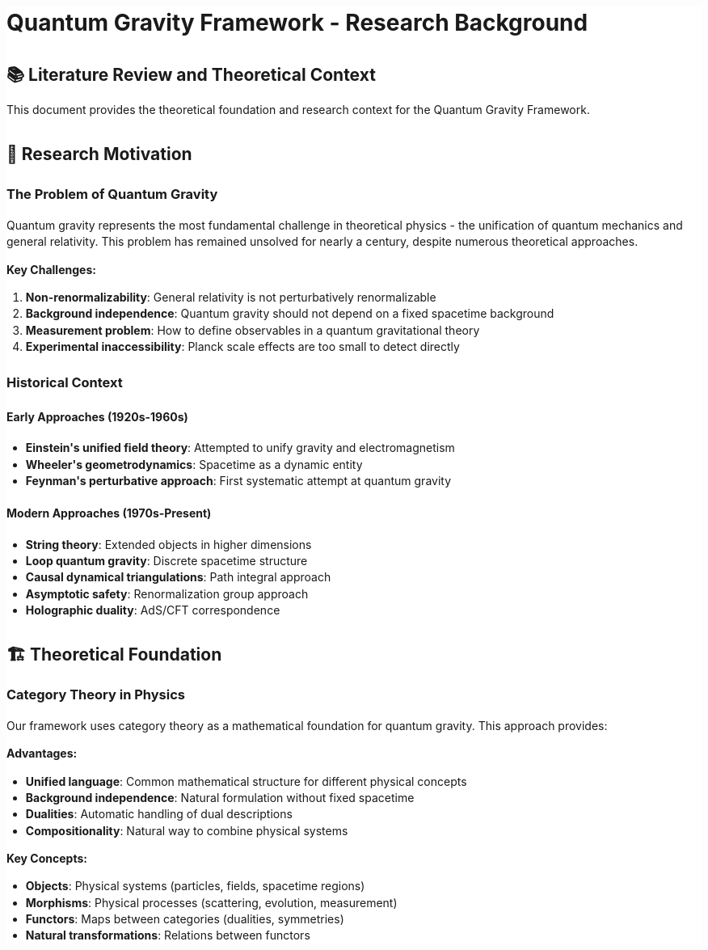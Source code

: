 # Quantum Gravity Framework - Research Background

## 📚 Literature Review and Theoretical Context

This document provides the theoretical foundation and research context for the Quantum Gravity Framework.

## 🎯 Research Motivation

### **The Problem of Quantum Gravity**

Quantum gravity represents the most fundamental challenge in theoretical physics - the unification of quantum mechanics and general relativity. This problem has remained unsolved for nearly a century, despite numerous theoretical approaches.

**Key Challenges:**
1. **Non-renormalizability**: General relativity is not perturbatively renormalizable
2. **Background independence**: Quantum gravity should not depend on a fixed spacetime background
3. **Measurement problem**: How to define observables in a quantum gravitational theory
4. **Experimental inaccessibility**: Planck scale effects are too small to detect directly

### **Historical Context**

#### **Early Approaches (1920s-1960s)**
- **Einstein's unified field theory**: Attempted to unify gravity and electromagnetism
- **Wheeler's geometrodynamics**: Spacetime as a dynamic entity
- **Feynman's perturbative approach**: First systematic attempt at quantum gravity

#### **Modern Approaches (1970s-Present)**
- **String theory**: Extended objects in higher dimensions
- **Loop quantum gravity**: Discrete spacetime structure
- **Causal dynamical triangulations**: Path integral approach
- **Asymptotic safety**: Renormalization group approach
- **Holographic duality**: AdS/CFT correspondence

## 🏗️ Theoretical Foundation

### **Category Theory in Physics**

Our framework uses category theory as a mathematical foundation for quantum gravity. This approach provides:

**Advantages:**
- **Unified language**: Common mathematical structure for different physical concepts
- **Background independence**: Natural formulation without fixed spacetime
- **Dualities**: Automatic handling of dual descriptions
- **Compositionality**: Natural way to combine physical systems

**Key Concepts:**
- **Objects**: Physical systems (particles, fields, spacetime regions)
- **Morphisms**: Physical processes (scattering, evolution, measurement)
- **Functors**: Maps between categories (dualities, symmetries)
- **Natural transformations**: Relations between functors
